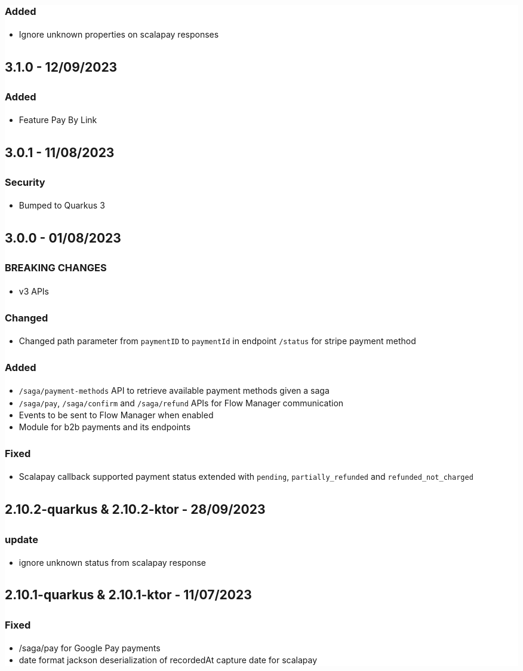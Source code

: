 ### Added
- Ignore unknown properties on scalapay responses

## 3.1.0 - 12/09/2023

### Added

- Feature Pay By Link

## 3.0.1 - 11/08/2023

### Security

- Bumped to Quarkus 3

## 3.0.0 - 01/08/2023

### BREAKING CHANGES

- v3 APIs

### Changed

- Changed path parameter from `paymentID` to `paymentId` in endpoint `/status` for stripe payment method

### Added

- `/saga/payment-methods` API to retrieve available payment methods given a saga
- `/saga/pay`, `/saga/confirm` and `/saga/refund` APIs for Flow Manager communication
- Events to be sent to Flow Manager when enabled
- Module for b2b payments and its endpoints

### Fixed

- Scalapay callback supported payment status extended with `pending`, `partially_refunded` and `refunded_not_charged`

## 2.10.2-quarkus & 2.10.2-ktor - 28/09/2023

### update
- ignore unknown status from scalapay response

## 2.10.1-quarkus & 2.10.1-ktor - 11/07/2023

### Fixed
- /saga/pay for Google Pay payments
- date format jackson deserialization of recordedAt capture date for scalapay

